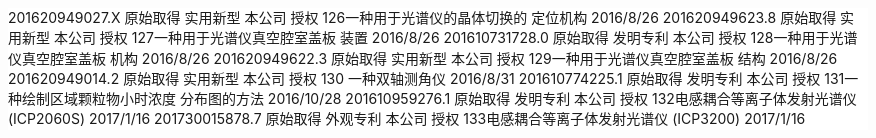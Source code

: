 201620949027.X
原始取得
实用新型
本公司
授权
126一种用于光谱仪的晶体切换的
定位机构
2016/8/26
201620949623.8
原始取得
实用新型
本公司
授权
127一种用于光谱仪真空腔室盖板
装置
2016/8/26
201610731728.0
原始取得
发明专利
本公司
授权
128一种用于光谱仪真空腔室盖板
机构
2016/8/26
201620949622.3
原始取得
实用新型
本公司
授权
129一种用于光谱仪真空腔室盖板
结构
2016/8/26
201620949014.2
原始取得
实用新型
本公司
授权
130
一种双轴测角仪
2016/8/31
201610774225.1
原始取得
发明专利
本公司
授权
131一种绘制区域颗粒物小时浓度
分布图的方法
2016/10/28
201610959276.1
原始取得
发明专利
本公司
授权
132电感耦合等离子体发射光谱仪
(ICP2060S)
2017/1/16
201730015878.7
原始取得
外观专利
本公司
授权
133电感耦合等离子体发射光谱仪
(ICP3200)
2017/1/16